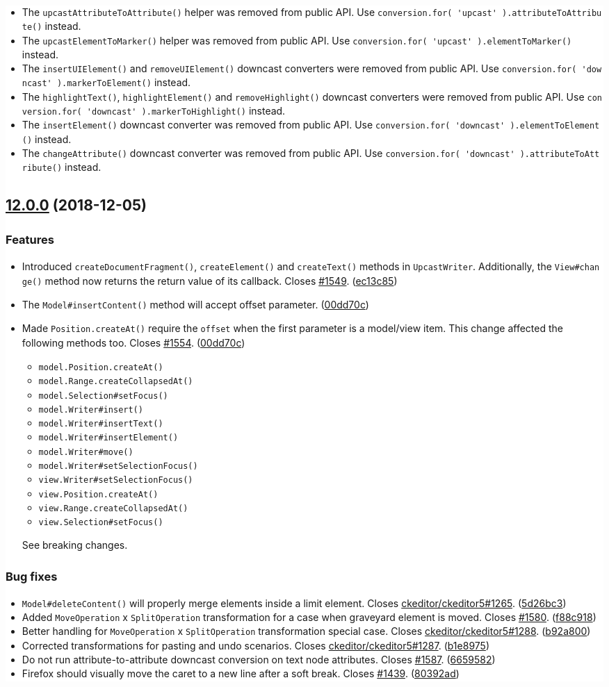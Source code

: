 * The `upcastAttributeToAttribute()` helper was removed from public API. Use `conversion.for( 'upcast' ).attributeToAttribute()` instead.
* The `upcastElementToMarker()` helper was removed from public API. Use `conversion.for( 'upcast' ).elementToMarker()` instead.
* The `insertUIElement()` and `removeUIElement()` downcast converters were removed from public API. Use `conversion.for( 'downcast' ).markerToElement()` instead.
* The `highlightText()`, `highlightElement()` and `removeHighlight()` downcast converters were removed from public API. Use `conversion.for( 'downcast' ).markerToHighlight()` instead.
* The `insertElement()` downcast converter was removed from public API. Use `conversion.for( 'downcast' ).elementToElement()` instead.
* The `changeAttribute()` downcast converter was removed from public API. Use `conversion.for( 'downcast' ).attributeToAttribute()` instead.


## [12.0.0](https://github.com/ckeditor/ckeditor5-engine/compare/v11.0.0...v12.0.0) (2018-12-05)

### Features

* Introduced `createDocumentFragment()`, `createElement()` and `createText()` methods in `UpcastWriter`. Additionally, the `View#change()` method now returns the return value of its callback. Closes [#1549](https://github.com/ckeditor/ckeditor5-engine/issues/1549). ([ec13c85](https://github.com/ckeditor/ckeditor5-engine/commit/ec13c85))
* The `Model#insertContent()` method will accept offset parameter. ([00dd70c](https://github.com/ckeditor/ckeditor5-engine/commit/00dd70c))
* Made `Position.createAt()` require the `offset` when the first parameter is a model/view item. This change affected the following methods too. Closes [#1554](https://github.com/ckeditor/ckeditor5-engine/issues/1554). ([00dd70c](https://github.com/ckeditor/ckeditor5-engine/commit/00dd70c))

  * `model.Position.createAt()`
  * `model.Range.createCollapsedAt()`
  * `model.Selection#setFocus()`
  * `model.Writer#insert()`
  * `model.Writer#insertText()`
  * `model.Writer#insertElement()`
  * `model.Writer#move()`
  * `model.Writer#setSelectionFocus()`
  * `view.Writer#setSelectionFocus()`
  * `view.Position.createAt()`
  * `view.Range.createCollapsedAt()`
  * `view.Selection#setFocus()`

  See breaking changes.

### Bug fixes

* `Model#deleteContent()` will properly merge elements inside a limit element. Closes [ckeditor/ckeditor5#1265](https://github.com/ckeditor/ckeditor5/issues/1265). ([5d26bc3](https://github.com/ckeditor/ckeditor5-engine/commit/5d26bc3))
* Added `MoveOperation` x `SplitOperation` transformation for a case when graveyard element is moved. Closes [#1580](https://github.com/ckeditor/ckeditor5-engine/issues/1580). ([f88c918](https://github.com/ckeditor/ckeditor5-engine/commit/f88c918))
* Better handling for `MoveOperation` x `SplitOperation` transformation special case. Closes [ckeditor/ckeditor5#1288](https://github.com/ckeditor/ckeditor5/issues/1288). ([b92a800](https://github.com/ckeditor/ckeditor5-engine/commit/b92a800))
* Corrected transformations for pasting and undo scenarios. Closes [ckeditor/ckeditor5#1287](https://github.com/ckeditor/ckeditor5/issues/1287). ([b1e8975](https://github.com/ckeditor/ckeditor5-engine/commit/b1e8975))
* Do not run attribute-to-attribute downcast conversion on text node attributes. Closes [#1587](https://github.com/ckeditor/ckeditor5-engine/issues/1587). ([6659582](https://github.com/ckeditor/ckeditor5-engine/commit/6659582))
* Firefox should visually move the caret to a new line after a soft break. Closes [#1439](https://github.com/ckeditor/ckeditor5-engine/issues/1439). ([80392ad](https://github.com/ckeditor/ckeditor5-engine/commit/80392ad))